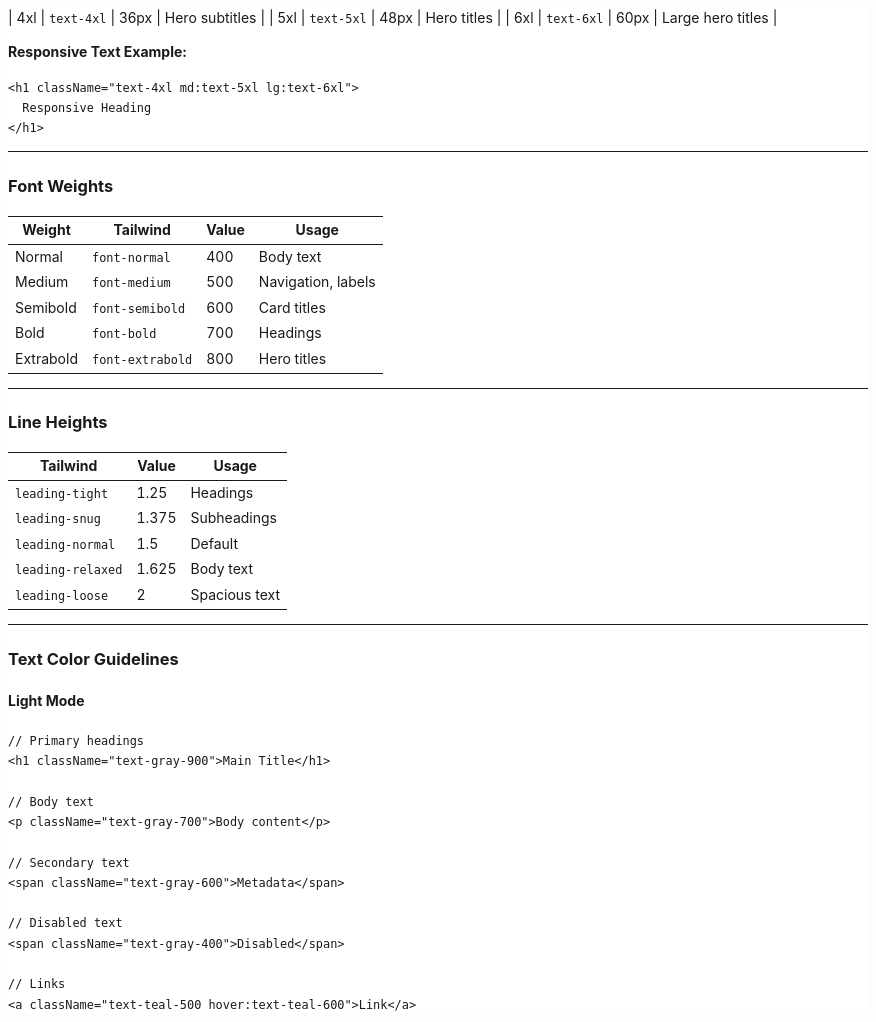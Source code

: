 | 4xl | `text-4xl` | 36px | Hero subtitles |
| 5xl | `text-5xl` | 48px | Hero titles |
| 6xl | `text-6xl` | 60px | Large hero titles |

**Responsive Text Example:**
```tsx
<h1 className="text-4xl md:text-5xl lg:text-6xl">
  Responsive Heading
</h1>
```

---

### Font Weights

| Weight | Tailwind | Value | Usage |
|--------|----------|-------|-------|
| Normal | `font-normal` | 400 | Body text |
| Medium | `font-medium` | 500 | Navigation, labels |
| Semibold | `font-semibold` | 600 | Card titles |
| Bold | `font-bold` | 700 | Headings |
| Extrabold | `font-extrabold` | 800 | Hero titles |

---

### Line Heights

| Tailwind | Value | Usage |
|----------|-------|-------|
| `leading-tight` | 1.25 | Headings |
| `leading-snug` | 1.375 | Subheadings |
| `leading-normal` | 1.5 | Default |
| `leading-relaxed` | 1.625 | Body text |
| `leading-loose` | 2 | Spacious text |

---

### Text Color Guidelines

#### Light Mode
```tsx
// Primary headings
<h1 className="text-gray-900">Main Title</h1>

// Body text
<p className="text-gray-700">Body content</p>

// Secondary text
<span className="text-gray-600">Metadata</span>

// Disabled text
<span className="text-gray-400">Disabled</span>

// Links
<a className="text-teal-500 hover:text-teal-600">Link</a>
```
